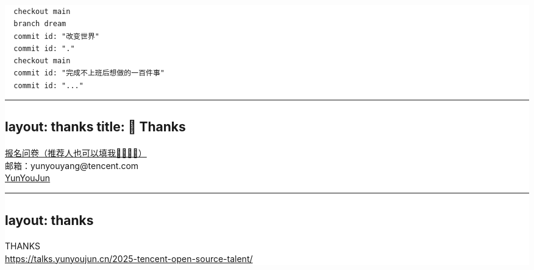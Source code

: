 ```mermaid
  checkout main
  branch dream
  commit id: "改变世界"
  commit id: "."
  checkout main
  commit id: "完成不上班后想做的一百件事"
  commit id: "..."
```

</div>




---
layout: thanks
title: 🙇 Thanks
---

<Thanks />

<div class="absolute bottom-3 left-0 right-0 flex items-center justify-center gap-3 flex-col">

<a href="https://wj.qq.com/s2/22592394/ahrv/" target="_blank">
报名问卷（推荐人也可以填我🤣👉🏻🤡）
</a>

<div class="text-sm text-center">
邮箱：yunyouyang@tencent.com
</div>

<a href="https://github.com/YunYouJun" target="_blank" class="text-sm text-$ost-c-brand">
<carbon:logo-github />
YunYouJun
</a>

<div>

</div>

</div>



---
layout: thanks
---

<div class="text-8xl text-center font-bold top-0 bottom-0 left-12 right-12 flex flex-col  items-center justify-center absolute text-$ost-c-brand">
  THANKS
</div>

<a href="https://talks.yunyoujun.cn/2025-tencent-open-source-talent/" target="_blank" class="text-sm text-$ost-c-brand hover:underline absolute bottom-50 left-1/2 -translate-x-1/2">
  https://talks.yunyoujun.cn/2025-tencent-open-source-talent/
</a>

<BackToChoose />


